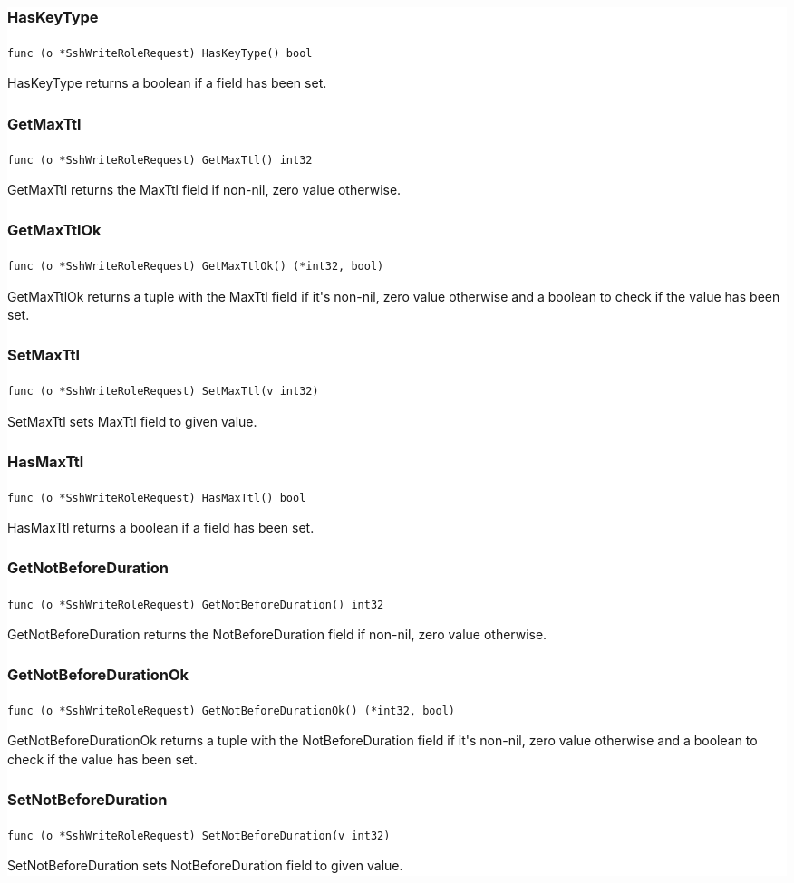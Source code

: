 
### HasKeyType

`func (o *SshWriteRoleRequest) HasKeyType() bool`

HasKeyType returns a boolean if a field has been set.




### GetMaxTtl

`func (o *SshWriteRoleRequest) GetMaxTtl() int32`

GetMaxTtl returns the MaxTtl field if non-nil, zero value otherwise.

### GetMaxTtlOk

`func (o *SshWriteRoleRequest) GetMaxTtlOk() (*int32, bool)`

GetMaxTtlOk returns a tuple with the MaxTtl field if it's non-nil, zero value otherwise
and a boolean to check if the value has been set.

### SetMaxTtl

`func (o *SshWriteRoleRequest) SetMaxTtl(v int32)`

SetMaxTtl sets MaxTtl field to given value.


### HasMaxTtl

`func (o *SshWriteRoleRequest) HasMaxTtl() bool`

HasMaxTtl returns a boolean if a field has been set.




### GetNotBeforeDuration

`func (o *SshWriteRoleRequest) GetNotBeforeDuration() int32`

GetNotBeforeDuration returns the NotBeforeDuration field if non-nil, zero value otherwise.

### GetNotBeforeDurationOk

`func (o *SshWriteRoleRequest) GetNotBeforeDurationOk() (*int32, bool)`

GetNotBeforeDurationOk returns a tuple with the NotBeforeDuration field if it's non-nil, zero value otherwise
and a boolean to check if the value has been set.

### SetNotBeforeDuration

`func (o *SshWriteRoleRequest) SetNotBeforeDuration(v int32)`

SetNotBeforeDuration sets NotBeforeDuration field to given value.

